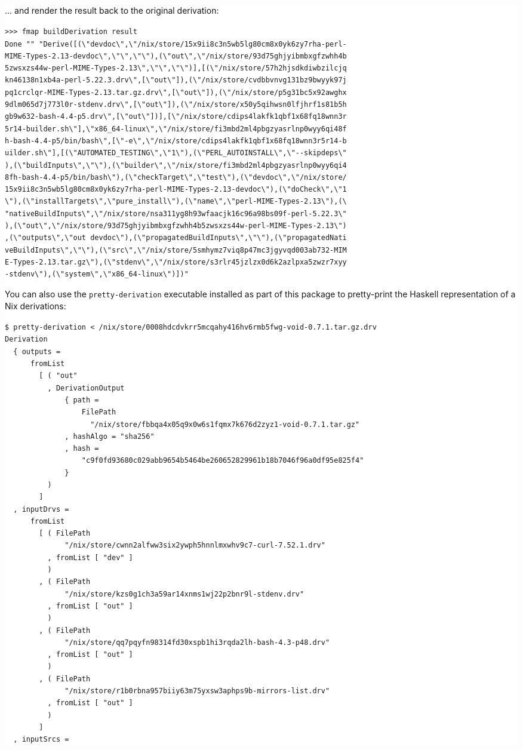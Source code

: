 ... and render the result back to the original derivation:

```
>>> fmap buildDerivation result
Done "" "Derive([(\"devdoc\",\"/nix/store/15x9ii8c3n5wb5lg80cm8x0yk6zy7rha-perl-
MIME-Types-2.13-devdoc\",\"\",\"\"),(\"out\",\"/nix/store/93d75ghjyibmbxgfzwhh4b
5zwsxzs44w-perl-MIME-Types-2.13\",\"\",\"\")],[(\"/nix/store/57h2hjsdkdiwbzilcjq
kn46138n1xb4a-perl-5.22.3.drv\",[\"out\"]),(\"/nix/store/cvdbbvnvg131bz9bwyyk97j
pq1crclqr-MIME-Types-2.13.tar.gz.drv\",[\"out\"]),(\"/nix/store/p5g31bc5x92awghx
9dlm065d7j773l0r-stdenv.drv\",[\"out\"]),(\"/nix/store/x50y5qihwsn0lfjhrf1s81b5h
gb9w632-bash-4.4-p5.drv\",[\"out\"])],[\"/nix/store/cdips4lakfk1qbf1x68fq18wnn3r
5r14-builder.sh\"],\"x86_64-linux\",\"/nix/store/fi3mbd2ml4pbgzyasrlnp0wyy6qi48f
h-bash-4.4-p5/bin/bash\",[\"-e\",\"/nix/store/cdips4lakfk1qbf1x68fq18wnn3r5r14-b
uilder.sh\"],[(\"AUTOMATED_TESTING\",\"1\"),(\"PERL_AUTOINSTALL\",\"--skipdeps\"
),(\"buildInputs\",\"\"),(\"builder\",\"/nix/store/fi3mbd2ml4pbgzyasrlnp0wyy6qi4
8fh-bash-4.4-p5/bin/bash\"),(\"checkTarget\",\"test\"),(\"devdoc\",\"/nix/store/
15x9ii8c3n5wb5lg80cm8x0yk6zy7rha-perl-MIME-Types-2.13-devdoc\"),(\"doCheck\",\"1
\"),(\"installTargets\",\"pure_install\"),(\"name\",\"perl-MIME-Types-2.13\"),(\
"nativeBuildInputs\",\"/nix/store/nsa311yg8h93wfaacjk16c96a98bs09f-perl-5.22.3\"
),(\"out\",\"/nix/store/93d75ghjyibmbxgfzwhh4b5zwsxzs44w-perl-MIME-Types-2.13\")
,(\"outputs\",\"out devdoc\"),(\"propagatedBuildInputs\",\"\"),(\"propagatedNati
veBuildInputs\",\"\"),(\"src\",\"/nix/store/5smhymz7viq8p47mc3jgyvqd003ab732-MIM
E-Types-2.13.tar.gz\"),(\"stdenv\",\"/nix/store/s3rlr45jzlzx0d6k2azlpxa5zwzr7xyy
-stdenv\"),(\"system\",\"x86_64-linux\")])"
```

You can also use the `pretty-derivation` executable installed as part of this
package to pretty-print the Haskell representation of a Nix derivations:

```shell
$ pretty-derivation < /nix/store/0008hdcdvkrr5mcqahy416hv6rmb5fwg-void-0.7.1.tar.gz.drv
Derivation
  { outputs =
      fromList
        [ ( "out"
          , DerivationOutput
              { path =
                  FilePath
                    "/nix/store/fbbqa4x05q9x0w6s1fqmx7k676d2zyz1-void-0.7.1.tar.gz"
              , hashAlgo = "sha256"
              , hash =
                  "c9f0fd93680c029abb9654b5464be260652829961b18b7046f96a0df95e825f4"
              }
          )
        ]
  , inputDrvs =
      fromList
        [ ( FilePath
              "/nix/store/cwnn2alfww3six2ywph5hnnlmxwhv9c7-curl-7.52.1.drv"
          , fromList [ "dev" ]
          )
        , ( FilePath
              "/nix/store/kzs0g1ch3a59ar14xnms1wj22p2bnr9l-stdenv.drv"
          , fromList [ "out" ]
          )
        , ( FilePath
              "/nix/store/qq7pqyfn98314fd30xspb1hi3rqda2lh-bash-4.3-p48.drv"
          , fromList [ "out" ]
          )
        , ( FilePath
              "/nix/store/r1b0rbna957biiy63m75yxsw3aphps9b-mirrors-list.drv"
          , fromList [ "out" ]
          )
        ]
  , inputSrcs =
```